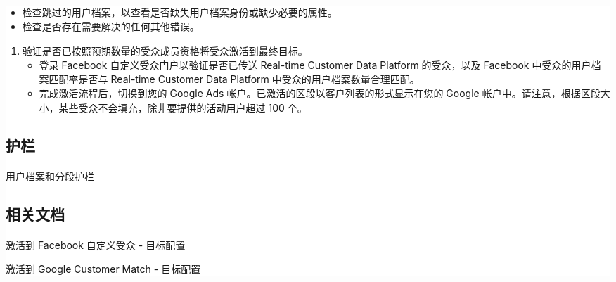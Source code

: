    * 检查跳过的用户档案，以查看是否缺失用户档案身份或缺少必要的属性。
   * 检查是否存在需要解决的任何其他错误。
1. 验证是否已按照预期数量的受众成员资格将受众激活到最终目标。
   * 登录 Facebook 自定义受众门户以验证是否已传送 Real-time Customer Data Platform 的受众，以及 Facebook 中受众的用户档案匹配率是否与 Real-time Customer Data Platform 中受众的用户档案数量合理匹配。
   * 完成激活流程后，切换到您的 Google Ads 帐户。已激活的区段以客户列表的形式显示在您的 Google 帐户中。请注意，根据区段大小，某些受众不会填充，除非要提供的活动用户超过 100 个。

## 护栏

[用户档案和分段护栏](https://experienceleague.adobe.com/docs/experience-platform/profile/guardrails.html?lang=zh-Hans)

## 相关文档

激活到 Facebook 自定义受众 - [目标配置](https://experienceleague.adobe.com/docs/experience-platform/destinations/catalog/social/facebook.html?lang=zh-Hans)

激活到 Google Customer Match - [目标配置](https://experienceleague.adobe.com/docs/experience-platform/destinations/catalog/advertising/google-customer-match.html?lang=zh-Hans)